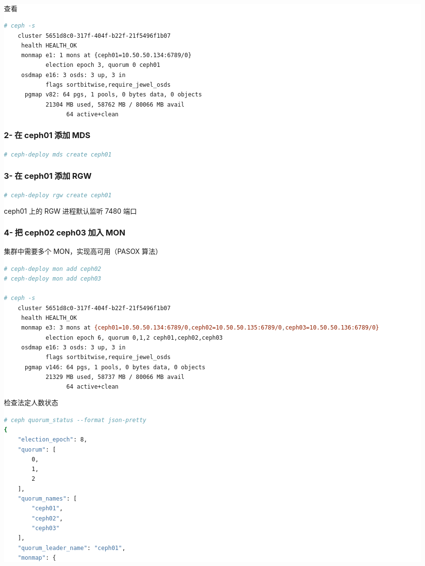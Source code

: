 查看

```bash
# ceph -s
    cluster 5651d8c0-317f-404f-b22f-21f5496f1b07
     health HEALTH_OK
     monmap e1: 1 mons at {ceph01=10.50.50.134:6789/0}
            election epoch 3, quorum 0 ceph01
     osdmap e16: 3 osds: 3 up, 3 in
            flags sortbitwise,require_jewel_osds
      pgmap v82: 64 pgs, 1 pools, 0 bytes data, 0 objects
            21304 MB used, 58762 MB / 80066 MB avail
                  64 active+clean
```

### 2- 在 ceph01 添加 MDS

```bash
# ceph-deploy mds create ceph01
```

### 3- 在 ceph01 添加 RGW

```bash
# ceph-deploy rgw create ceph01
```

ceph01 上的 RGW 进程默认监听 7480 端口

### 4- 把 ceph02 ceph03 加入 MON

集群中需要多个 MON，实现高可用（PASOX 算法）

```bash
# ceph-deploy mon add ceph02
# ceph-deploy mon add ceph03

# ceph -s
    cluster 5651d8c0-317f-404f-b22f-21f5496f1b07
     health HEALTH_OK
     monmap e3: 3 mons at {ceph01=10.50.50.134:6789/0,ceph02=10.50.50.135:6789/0,ceph03=10.50.50.136:6789/0}
            election epoch 6, quorum 0,1,2 ceph01,ceph02,ceph03
     osdmap e16: 3 osds: 3 up, 3 in
            flags sortbitwise,require_jewel_osds
      pgmap v146: 64 pgs, 1 pools, 0 bytes data, 0 objects
            21329 MB used, 58737 MB / 80066 MB avail
                  64 active+clean
```

检查法定人数状态

```bash
# ceph quorum_status --format json-pretty
{
    "election_epoch": 8,
    "quorum": [
        0,
        1,
        2
    ],
    "quorum_names": [
        "ceph01",
        "ceph02",
        "ceph03"
    ],
    "quorum_leader_name": "ceph01",
    "monmap": {
```